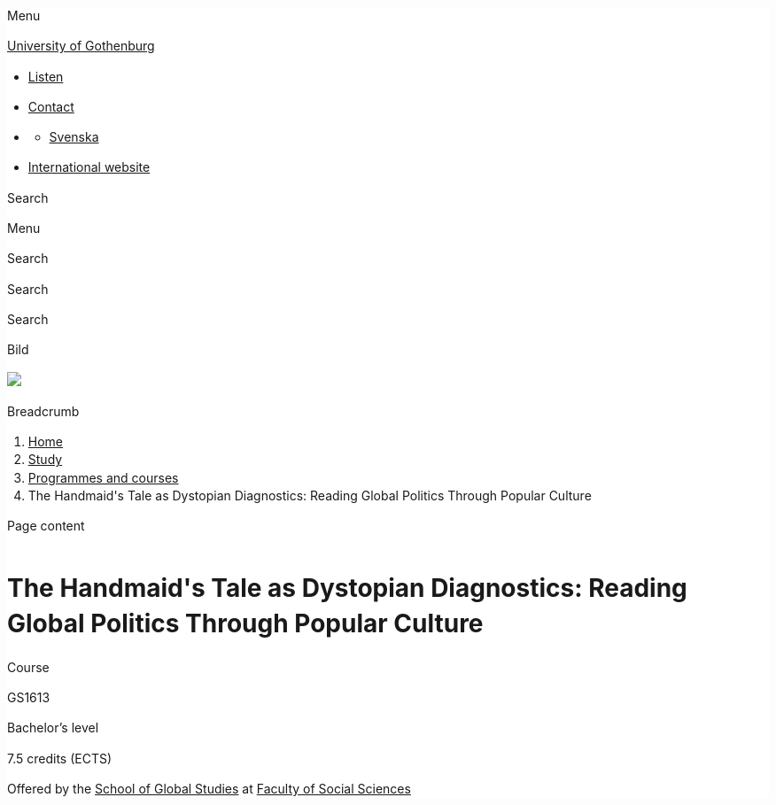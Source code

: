 Menu

[University of Gothenburg](/en)

- [Listen](//app-eu.readspeaker.com/cgi-bin/rsent?customerid=9467&lang=en_uk&readclass=region--content&url=https%3A%2F%2Fwww.gu.se%2Fen%2Fstudy-gothenburg%2Fthe-handmaids-tale-as-dystopian-diagnostics-reading-global-politics-through-popular-culture-gs1613 "Listen with ReadSpeaker")

- [Contact](/en/contact)

- - [Svenska](/studera/hitta-utbildning/handmaids-tale-som-dystopisk-diagnostik-att-lasa-global-politik-genom-popularkultur-gs1613)
- [International website](/en/study-gothenburg/the-handmaids-tale-as-dystopian-diagnostics-reading-global-politics-through-popular-culture-gs1613)

Search


Menu


Search


Search

Search

Bild

![](/sites/default/files/styles/100_10_3_xmedium_1x/public/kop_assets/8d4f363f66e231a90febe1fab941981427b4b405.jpg?h=17dcee1b&itok=UMgk7DLH)

Breadcrumb

1. [Home](/en)
2. [Study](/en/study-in-gothenburg)
3. [Programmes and courses](/en/study-in-gothenburg/study-options)
4. The Handmaid's Tale as Dystopian Diagnostics: Reading Global Politics Through Popular Culture


Page content

# The Handmaid's Tale as Dystopian Diagnostics: Reading Global Politics Through Popular Culture

Course


GS1613


Bachelor’s level



7.5 credits (ECTS)



Offered by the
[School of Global Studies](https://www.gu.se/en/globalstudies)
at
[Faculty of Social Sciences](https://www.gu.se/en/social-sciences)
